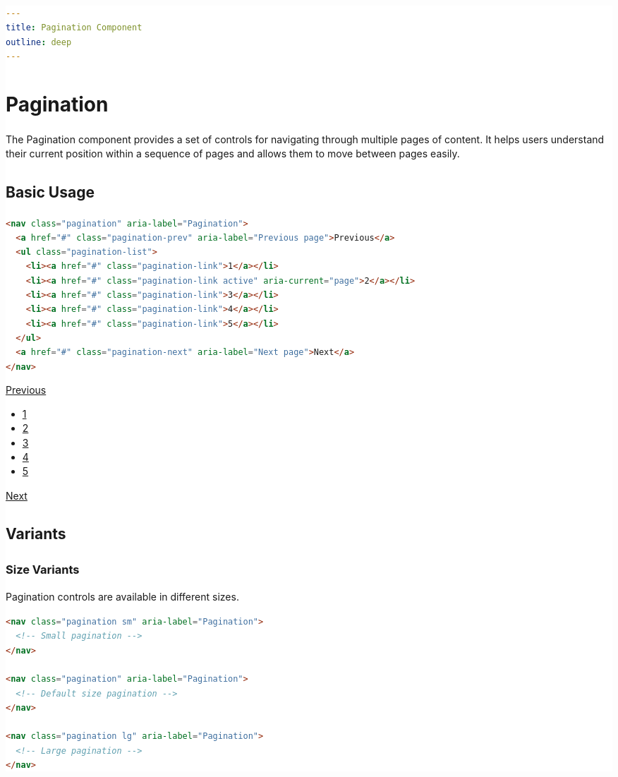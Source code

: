 ```yaml
---
title: Pagination Component
outline: deep
---
```


# Pagination

The Pagination component provides a set of controls for navigating through multiple pages of content. It helps users understand their current position within a sequence of pages and allows them to move between pages easily.

## Basic Usage

```html
<nav class="pagination" aria-label="Pagination">
  <a href="#" class="pagination-prev" aria-label="Previous page">Previous</a>
  <ul class="pagination-list">
    <li><a href="#" class="pagination-link">1</a></li>
    <li><a href="#" class="pagination-link active" aria-current="page">2</a></li>
    <li><a href="#" class="pagination-link">3</a></li>
    <li><a href="#" class="pagination-link">4</a></li>
    <li><a href="#" class="pagination-link">5</a></li>
  </ul>
  <a href="#" class="pagination-next" aria-label="Next page">Next</a>
</nav>
```

<div class="example-wrapper">
  <nav class="pagination" aria-label="Pagination">
    <a href="#" class="pagination-prev" aria-label="Previous page">Previous</a>
    <ul class="pagination-list">
      <li><a href="#" class="pagination-link">1</a></li>
      <li><a href="#" class="pagination-link active" aria-current="page">2</a></li>
      <li><a href="#" class="pagination-link">3</a></li>
      <li><a href="#" class="pagination-link">4</a></li>
      <li><a href="#" class="pagination-link">5</a></li>
    </ul>
    <a href="#" class="pagination-next" aria-label="Next page">Next</a>
  </nav>
</div>

## Variants

### Size Variants

Pagination controls are available in different sizes.

```html
<nav class="pagination sm" aria-label="Pagination">
  <!-- Small pagination -->
</nav>

<nav class="pagination" aria-label="Pagination">
  <!-- Default size pagination -->
</nav>

<nav class="pagination lg" aria-label="Pagination">
  <!-- Large pagination -->
</nav>
```
